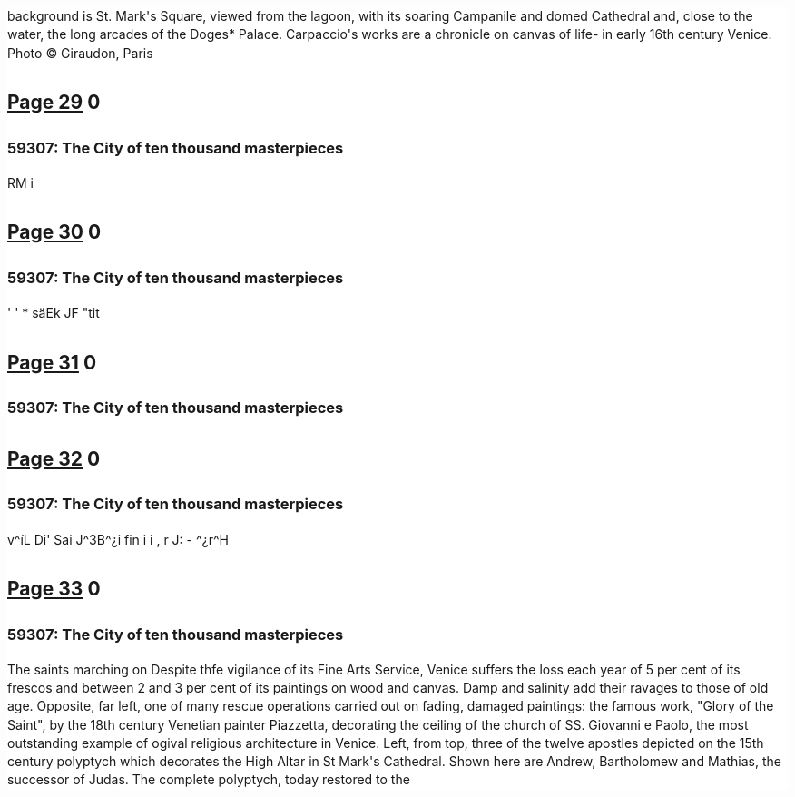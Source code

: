 background is St. Mark's Square, viewed from the lagoon, with its soaring Campanile and domed
Cathedral and, close to the water, the long arcades of the Doges* Palace. Carpaccio's works are a
chronicle on canvas of life- in early 16th century Venice.
Photo © Giraudon, Paris
## [Page 29](https://demo.humlab.umu.se/courier/078241engo.pdf#page=29) 0
### 59307: The City of ten thousand masterpieces
RM
i
## [Page 30](https://demo.humlab.umu.se/courier/078241engo.pdf#page=30) 0
### 59307: The City of ten thousand masterpieces
'
' * säEk
JF
"tit
## [Page 31](https://demo.humlab.umu.se/courier/078241engo.pdf#page=31) 0
### 59307: The City of ten thousand masterpieces
## [Page 32](https://demo.humlab.umu.se/courier/078241engo.pdf#page=32) 0
### 59307: The City of ten thousand masterpieces
v^íL
Di'
Sai
J^3B^¿i
fin
i
i ,
r J: -
^¿r^H
## [Page 33](https://demo.humlab.umu.se/courier/078241engo.pdf#page=33) 0
### 59307: The City of ten thousand masterpieces
The
saints
marching
on
Despite thfe vigilance of its Fine Arts Service,
Venice suffers the loss each year of 5 per cent of
its frescos and between 2 and 3 per cent of
its paintings on wood and canvas. Damp and
salinity add their ravages to those of old age.
Opposite, far left, one of many rescue operations
carried out on fading, damaged paintings: the
famous work, "Glory of the Saint", by the 18th
century Venetian painter Piazzetta, decorating the
ceiling of the church of SS. Giovanni e Paolo, the
most outstanding example of ogival religious
architecture in Venice. Left, from top, three of the
twelve apostles depicted on the 15th century
polyptych which decorates the High Altar in
St Mark's Cathedral. Shown here are Andrew,
Bartholomew and Mathias, the successor of Judas.
The complete polyptych, today restored to the